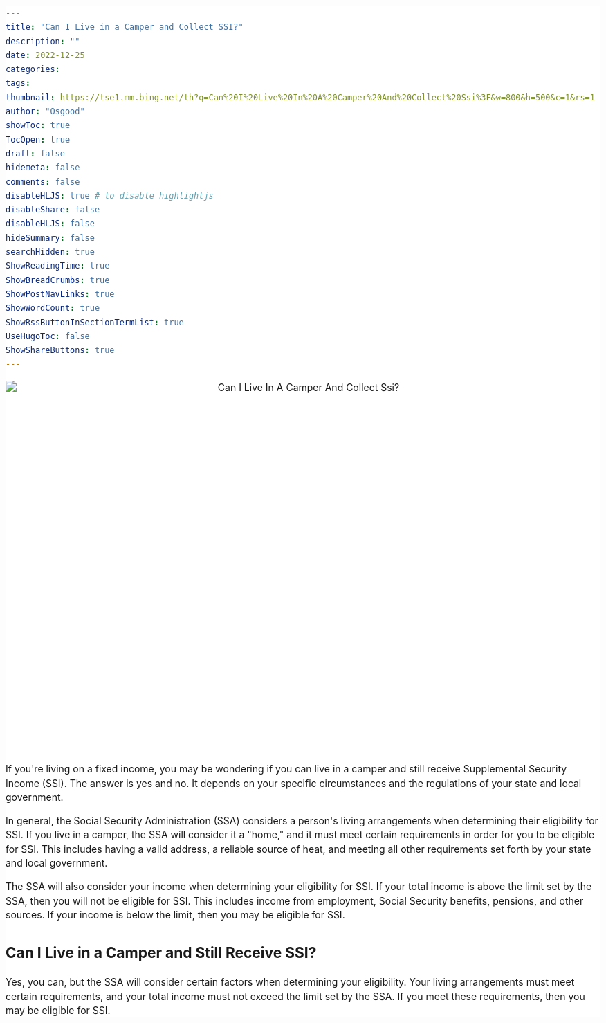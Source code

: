 ```yaml
---
title: "Can I Live in a Camper and Collect SSI?"
description: ""
date: 2022-12-25
categories: 
tags: 
thumbnail: https://tse1.mm.bing.net/th?q=Can%20I%20Live%20In%20A%20Camper%20And%20Collect%20Ssi%3F&w=800&h=500&c=1&rs=1
author: "Osgood"
showToc: true
TocOpen: true
draft: false
hidemeta: false
comments: false
disableHLJS: true # to disable highlightjs
disableShare: false
disableHLJS: false
hideSummary: false
searchHidden: true
ShowReadingTime: true
ShowBreadCrumbs: true
ShowPostNavLinks: true
ShowWordCount: true
ShowRssButtonInSectionTermList: true
UseHugoToc: false
ShowShareButtons: true
---
```


<center>
	<img src="https://tse1.mm.bing.net/th?q=Can%20I%20Live%20In%20A%20Camper%20And%20Collect%20Ssi%3F&w=800&h=500&c=1&rs=1" alt="Can I Live In A Camper And Collect Ssi?" width="800" height="500" style="display: block; width: 100%; height: auto">
</center>

<p>If you're living on a fixed income, you may be wondering if you can live in a camper and still receive Supplemental Security Income (SSI). The answer is yes and no. It depends on your specific circumstances and the regulations of your state and local government.</p>

<p>In general, the Social Security Administration (SSA) considers a person's living arrangements when determining their eligibility for SSI. If you live in a camper, the SSA will consider it a "home," and it must meet certain requirements in order for you to be eligible for SSI. This includes having a valid address, a reliable source of heat, and meeting all other requirements set forth by your state and local government.</p>

<p>The SSA will also consider your income when determining your eligibility for SSI. If your total income is above the limit set by the SSA, then you will not be eligible for SSI. This includes income from employment, Social Security benefits, pensions, and other sources. If your income is below the limit, then you may be eligible for SSI.</p>

<h2>Can I Live in a Camper and Still Receive SSI?</h2>

<p>Yes, you can, but the SSA will consider certain factors when determining your eligibility. Your living arrangements must meet certain requirements, and your total income must not exceed the limit set by the SSA. If you meet these requirements, then you may be eligible for SSI.</p>
